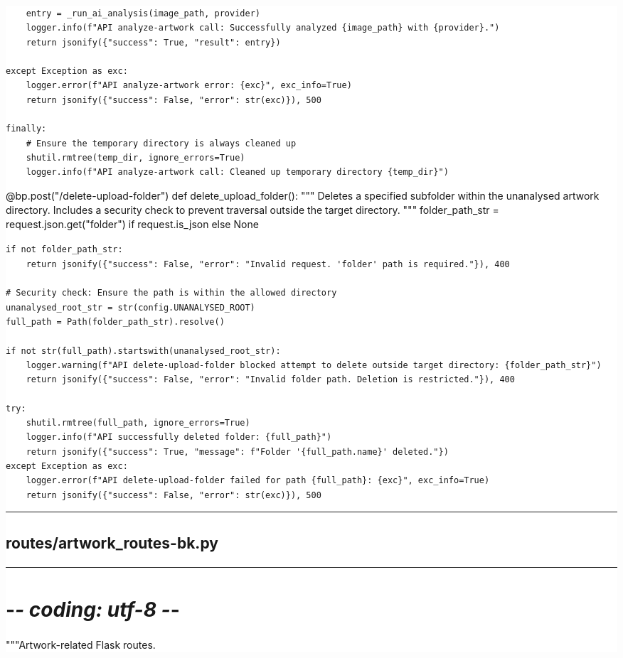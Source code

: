         entry = _run_ai_analysis(image_path, provider)
        logger.info(f"API analyze-artwork call: Successfully analyzed {image_path} with {provider}.")
        return jsonify({"success": True, "result": entry})

    except Exception as exc:
        logger.error(f"API analyze-artwork error: {exc}", exc_info=True)
        return jsonify({"success": False, "error": str(exc)}), 500
        
    finally:
        # Ensure the temporary directory is always cleaned up
        shutil.rmtree(temp_dir, ignore_errors=True)
        logger.info(f"API analyze-artwork call: Cleaned up temporary directory {temp_dir}")


@bp.post("/delete-upload-folder")
def delete_upload_folder():
    """
    Deletes a specified subfolder within the unanalysed artwork directory.
    Includes a security check to prevent traversal outside the target directory.
    """
    folder_path_str = request.json.get("folder") if request.is_json else None
    
    if not folder_path_str:
        return jsonify({"success": False, "error": "Invalid request. 'folder' path is required."}), 400

    # Security check: Ensure the path is within the allowed directory
    unanalysed_root_str = str(config.UNANALYSED_ROOT)
    full_path = Path(folder_path_str).resolve()

    if not str(full_path).startswith(unanalysed_root_str):
        logger.warning(f"API delete-upload-folder blocked attempt to delete outside target directory: {folder_path_str}")
        return jsonify({"success": False, "error": "Invalid folder path. Deletion is restricted."}), 400
        
    try:
        shutil.rmtree(full_path, ignore_errors=True)
        logger.info(f"API successfully deleted folder: {full_path}")
        return jsonify({"success": True, "message": f"Folder '{full_path.name}' deleted."})
    except Exception as exc:
        logger.error(f"API delete-upload-folder failed for path {full_path}: {exc}", exc_info=True)
        return jsonify({"success": False, "error": str(exc)}), 500

---
## routes/artwork_routes-bk.py
---
# -*- coding: utf-8 -*-
"""Artwork-related Flask routes.
